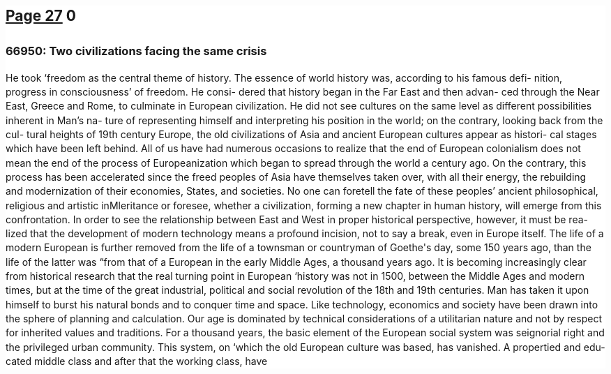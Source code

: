 ## [Page 27](https://demo.humlab.umu.se/courier/078350engo.pdf#page=27) 0

### 66950: Two civilizations facing the same crisis

He took ‘freedom as the central theme of history. The 
essence of world history was, according to his famous defi- 
nition, progress in consciousness’ of freedom. He consi- 
dered that history began in the Far East and then advan- 
ced through the Near East, Greece and Rome, to culminate 
in European civilization. He did not see cultures on the 
same level as different possibilities inherent in Man’s na- 
ture of representing himself and interpreting his position 
in the world; on the contrary, looking back from the cul- 
tural heights of 19th century Europe, the old civilizations 
of Asia and ancient European cultures appear as histori- 
cal stages which have been left behind. 
All of us have had numerous occasions to realize that 
the end of European colonialism does not mean the end 
of the process of Europeanization which began to spread 
through the world a century ago. On the contrary, this 
process has been accelerated since the freed peoples of 
Asia have themselves taken over, with all their energy, 
the rebuilding and modernization of their economies, 
States, and societies. No one can foretell the fate 
of these peoples’ ancient philosophical, religious and 
artistic inMleritance or foresee, whether a civilization, 
forming a new chapter in human history, will 
emerge from this confrontation. 
In order to see the relationship between East and West 
in proper historical perspective, however, it must be rea- 
lized that the development of modern technology means 
a profound incision, not to say a break, even in Europe 
itself. The life of a modern European is further removed 
from the life of a townsman or countryman of Goethe's 
day, some 150 years ago, than the life of the latter was 
“from that of a European in the early Middle Ages, a 
thousand years ago. It is becoming increasingly clear 
from historical research that the real turning point in 
European ‘history was not in 1500, between the Middle 
Ages and modern times, but at the time of the great 
industrial, political and social revolution of the 18th and 
19th centuries. 
Man has taken it upon himself to burst his natural 
bonds and to conquer time and space. Like technology, 
economics and society have been drawn into the sphere 
of planning and calculation. Our age is dominated by 
technical considerations of a utilitarian nature and not 
by respect for inherited values and traditions. For a 
thousand years, the basic element of the European social 
system was seignorial right and the privileged urban 
community. This system, on ‘which the old European 
culture was based, has vanished. A propertied and edu- 
cated middle class and after that the working class, have 
  